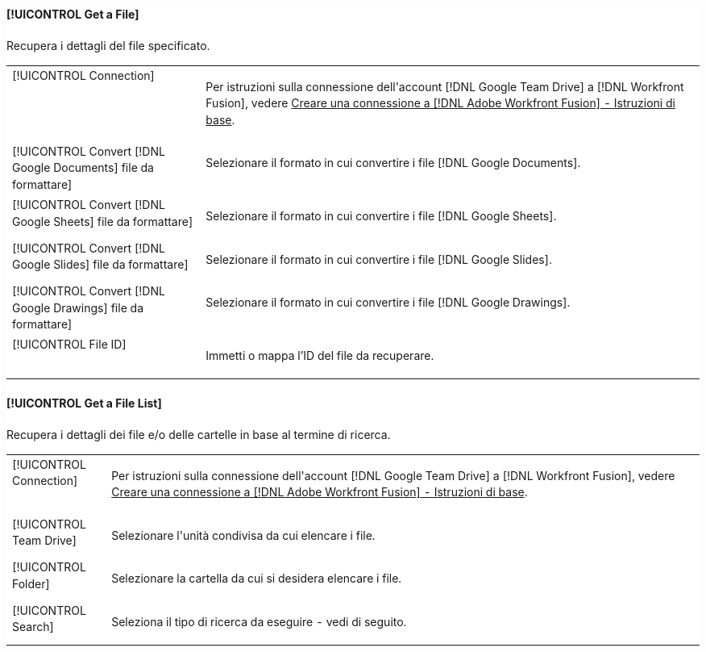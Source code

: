 #### [!UICONTROL Get a File]

Recupera i dettagli del file specificato.

<table style="table-layout:auto"> 
 <col> 
 <col> 
 <tbody> 
  <tr> 
   <td>[!UICONTROL Connection] </td> 
   <td> <p>Per istruzioni sulla connessione dell'account [!DNL Google Team Drive] a [!DNL Workfront Fusion], vedere <a href="/help/workfront-fusion/create-scenarios/connect-to-apps/connect-to-fusion-general.md" class="MCXref xref" data-mc-variable-override="">Creare una connessione a [!DNL Adobe Workfront Fusion] - Istruzioni di base</a>.</p> </td> 
  </tr> 
  <tr> 
   <td>[!UICONTROL Convert [!DNL Google Documents] file da formattare] </td> 
   <td> <p>Selezionare il formato in cui convertire i file [!DNL Google Documents].</p> </td> 
  </tr> 
  <tr> 
   <td>[!UICONTROL Convert [!DNL Google Sheets] file da formattare] </td> 
   <td> <p>Selezionare il formato in cui convertire i file [!DNL Google Sheets].</p> </td> 
  </tr> 
  <tr> 
   <td>[!UICONTROL Convert [!DNL Google Slides] file da formattare] </td> 
   <td> <p>Selezionare il formato in cui convertire i file [!DNL Google Slides].</p> </td> 
  </tr> 
  <tr> 
   <td>[!UICONTROL Convert [!DNL Google Drawings] file da formattare] </td> 
   <td> <p>Selezionare il formato in cui convertire i file [!DNL Google Drawings].</p> </td> 
  </tr> 
  <tr> 
   <td>[!UICONTROL File ID]</td> 
   <td> <p> Immetti o mappa l’ID del file da recuperare.</p> </td> 
  </tr> 
 </tbody> 
</table>

#### [!UICONTROL Get a File List]

Recupera i dettagli dei file e/o delle cartelle in base al termine di ricerca.

<table style="table-layout:auto"> 
 <col> 
 <col> 
 <tbody> 
  <tr> 
   <td>[!UICONTROL Connection] </td> 
   <td> <p>Per istruzioni sulla connessione dell'account [!DNL Google Team Drive] a [!DNL Workfront Fusion], vedere <a href="/help/workfront-fusion/create-scenarios/connect-to-apps/connect-to-fusion-general.md" class="MCXref xref" data-mc-variable-override="">Creare una connessione a [!DNL Adobe Workfront Fusion] - Istruzioni di base</a>.</p> </td> 
  </tr> 
  <tr> 
   <td>[!UICONTROL Team Drive]</td> 
   <td> <p> Selezionare l'unità condivisa da cui elencare i file.</p> </td> 
  </tr> 
  <tr> 
   <td>[!UICONTROL Folder] </td> 
   <td> <p>Selezionare la cartella da cui si desidera elencare i file.</p> </td> 
  </tr> 
  <tr> 
   <td>[!UICONTROL Search] </td> 
   <td> <p>Seleziona il tipo di ricerca da eseguire - vedi di seguito.</p> </td> 
  </tr> 